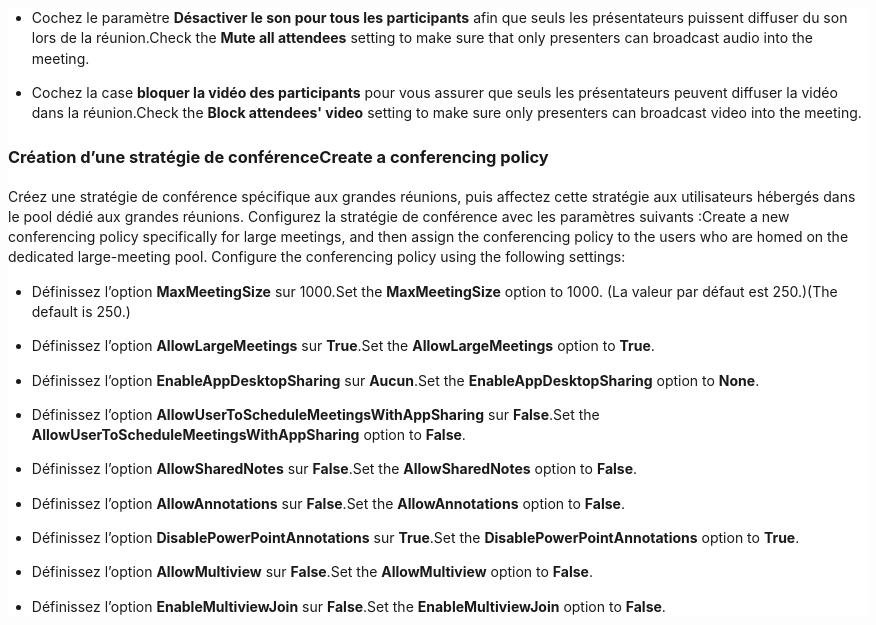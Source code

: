 - <span data-ttu-id="72851-203">Cochez le paramètre **Désactiver le son pour tous les participants** afin que seuls les présentateurs puissent diffuser du son lors de la réunion.</span><span class="sxs-lookup"><span data-stu-id="72851-203">Check the **Mute all attendees** setting to make sure that only presenters can broadcast audio into the meeting.</span></span>
    
- <span data-ttu-id="72851-204">Cochez la case **bloquer la vidéo des participants** pour vous assurer que seuls les présentateurs peuvent diffuser la vidéo dans la réunion.</span><span class="sxs-lookup"><span data-stu-id="72851-204">Check the **Block attendees' video** setting to make sure only presenters can broadcast video into the meeting.</span></span>
    
### <a name="create-a-conferencing-policy"></a><span data-ttu-id="72851-205">Création d’une stratégie de conférence</span><span class="sxs-lookup"><span data-stu-id="72851-205">Create a conferencing policy</span></span>

<span data-ttu-id="72851-p123">Créez une stratégie de conférence spécifique aux grandes réunions, puis affectez cette stratégie aux utilisateurs hébergés dans le pool dédié aux grandes réunions. Configurez la stratégie de conférence avec les paramètres suivants :</span><span class="sxs-lookup"><span data-stu-id="72851-p123">Create a new conferencing policy specifically for large meetings, and then assign the conferencing policy to the users who are homed on the dedicated large-meeting pool. Configure the conferencing policy using the following settings:</span></span>
  
- <span data-ttu-id="72851-208">Définissez l’option **MaxMeetingSize** sur 1000.</span><span class="sxs-lookup"><span data-stu-id="72851-208">Set the **MaxMeetingSize** option to 1000.</span></span> <span data-ttu-id="72851-209">(La valeur par défaut est 250.)</span><span class="sxs-lookup"><span data-stu-id="72851-209">(The default is 250.)</span></span>
    
- <span data-ttu-id="72851-210">Définissez l’option **AllowLargeMeetings** sur **True**.</span><span class="sxs-lookup"><span data-stu-id="72851-210">Set the **AllowLargeMeetings** option to **True**.</span></span> 
    
- <span data-ttu-id="72851-211">Définissez l’option **EnableAppDesktopSharing** sur **Aucun**.</span><span class="sxs-lookup"><span data-stu-id="72851-211">Set the **EnableAppDesktopSharing** option to **None**.</span></span>
    
- <span data-ttu-id="72851-212">Définissez l’option **AllowUserToScheduleMeetingsWithAppSharing** sur **False**.</span><span class="sxs-lookup"><span data-stu-id="72851-212">Set the **AllowUserToScheduleMeetingsWithAppSharing** option to **False**.</span></span>
    
- <span data-ttu-id="72851-213">Définissez l’option **AllowSharedNotes** sur **False**.</span><span class="sxs-lookup"><span data-stu-id="72851-213">Set the **AllowSharedNotes** option to **False**.</span></span>
    
- <span data-ttu-id="72851-214">Définissez l’option **AllowAnnotations** sur **False**.</span><span class="sxs-lookup"><span data-stu-id="72851-214">Set the **AllowAnnotations** option to **False**.</span></span>
    
- <span data-ttu-id="72851-215">Définissez l’option **DisablePowerPointAnnotations** sur **True**.</span><span class="sxs-lookup"><span data-stu-id="72851-215">Set the **DisablePowerPointAnnotations** option to **True**.</span></span>
    
- <span data-ttu-id="72851-216">Définissez l’option **AllowMultiview** sur **False**.</span><span class="sxs-lookup"><span data-stu-id="72851-216">Set the **AllowMultiview** option to **False**.</span></span>
    
- <span data-ttu-id="72851-217">Définissez l’option **EnableMultiviewJoin** sur **False**.</span><span class="sxs-lookup"><span data-stu-id="72851-217">Set the **EnableMultiviewJoin** option to **False**.</span></span>
    